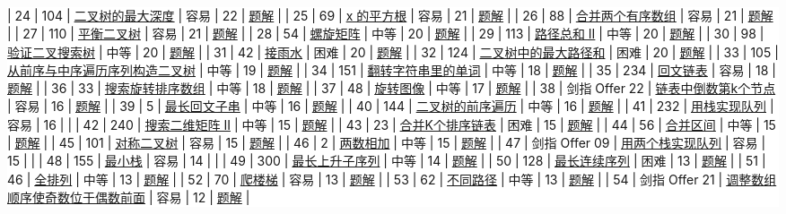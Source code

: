 | 24       | 104                 | [二叉树的最大深度](https://leetcode-cn.com/problems/maximum-depth-of-binary-tree) | 容易     | 22       | [题解](https://cuggz.blog.csdn.net/article/details/106009246) |
| 25       | 69                  | [x 的平方根](https://leetcode-cn.com/problems/sqrtx)         | 容易     | 21       | [题解](https://cuggz.blog.csdn.net/article/details/108656803) |
| 26       | 88                  | [合并两个有序数组](https://leetcode-cn.com/problems/merge-sorted-array) | 容易     | 21       | [题解](https://cuggz.blog.csdn.net/article/details/106595622) |
| 27       | 110                 | [平衡二叉树](https://leetcode-cn.com/problems/balanced-binary-tree) | 容易     | 21       | [题解](https://cuggz.blog.csdn.net/article/details/107151605) |
| 28       | 54                  | [螺旋矩阵](https://leetcode-cn.com/problems/spiral-matrix)   | 中等     | 20       | [题解](https://cuggz.blog.csdn.net/article/details/112137715) |
| 29       | 113                 | [路径总和 II](https://leetcode-cn.com/problems/path-sum-ii)  | 中等     | 20       | [题解](https://cuggz.blog.csdn.net/article/details/108458113) |
| 30       | 98                  | [验证二叉搜索树](https://leetcode-cn.com/problems/validate-binary-search-tree) | 中等     | 20       | [题解](https://cuggz.blog.csdn.net/article/details/106980295) |
| 31       | 42                  | [接雨水](https://leetcode-cn.com/problems/trapping-rain-water) | 困难     | 20       | [题解](https://cuggz.blog.csdn.net/article/details/112254417) |
| 32       | 124                 | [二叉树中的最大路径和](https://leetcode-cn.com/problems/binary-tree-maximum-path-sum) | 困难     | 20       | [题解](https://cuggz.blog.csdn.net/article/details/112255014) |
| 33       | 105                 | [从前序与中序遍历序列构造二叉树](https://leetcode-cn.com/problems/construct-binary-tree-from-preorder-and-inorder-traversal) | 中等     | 19       | [题解](https://cuggz.blog.csdn.net/article/details/108176121) |
| 34       | 151                 | [翻转字符串里的单词](https://leetcode-cn.com/problems/reverse-words-in-a-string) | 中等     | 18       | [题解](https://cuggz.blog.csdn.net/article/details/112210308) |
| 35       | 234                 | [回文链表](https://leetcode-cn.com/problems/palindrome-linked-list) | 容易     | 18       | [题解](https://cuggz.blog.csdn.net/article/details/108040927) |
| 36       | 33                  | [搜索旋转排序数组](https://leetcode-cn.com/problems/search-in-rotated-sorted-array) | 中等     | 18       | [题解](https://cuggz.blog.csdn.net/article/details/108452058) |
| 37       | 48                  | [旋转图像](https://leetcode-cn.com/problems/rotate-image)    | 中等     | 17       | [题解](https://cuggz.blog.csdn.net/article/details/112446655) |
| 38       | 剑指 Offer 22       | [链表中倒数第k个节点](https://leetcode-cn.com/problems/lian-biao-zhong-dao-shu-di-kge-jie-dian-lcof) | 容易     | 16       | [题解](https://cuggz.blog.csdn.net/article/details/113804214) |
| 39       | 5                   | [最长回文子串](https://leetcode-cn.com/problems/longest-palindromic-substring) | 中等     | 16       | [题解](https://cuggz.blog.csdn.net/article/details/106775026) |
| 40       | 144                 | [二叉树的前序遍历](https://leetcode-cn.com/problems/binary-tree-preorder-traversal) | 中等     | 16       | [题解](https://cuggz.blog.csdn.net/article/details/105970362) |
| 41       | 232                 | [用栈实现队列](https://leetcode-cn.com/problems/implement-queue-using-stacks) | 容易     | 16       |                                                              |
| 42       | 240                 | [搜索二维矩阵 II](https://leetcode-cn.com/problems/search-a-2d-matrix-ii) | 中等     | 15       | [题解](https://cuggz.blog.csdn.net/article/details/113804527) |
| 43       | 23                  | [合并K个排序链表](https://leetcode-cn.com/problems/merge-k-sorted-lists) | 困难     | 15       | [题解](https://cuggz.blog.csdn.net/article/details/108446322) |
| 44       | 56                  | [合并区间](https://leetcode-cn.com/problems/merge-intervals) | 中等     | 15       | [题解](https://cuggz.blog.csdn.net/article/details/108446322) |
| 45       | 101                 | [对称二叉树](https://leetcode-cn.com/problems/symmetric-tree) | 容易     | 15       | [题解](https://cuggz.blog.csdn.net/article/details/108091477) |
| 46       | 2                   | [两数相加](https://leetcode-cn.com/problems/add-two-numbers) | 中等     | 15       | [题解](https://cuggz.blog.csdn.net/article/details/107872193) |
| 47       | 剑指 Offer 09       | [用两个栈实现队列](https://leetcode-cn.com/problems/yong-liang-ge-zhan-shi-xian-dui-lie-lcof) | 容易     | 15       |                                                              |
| 48       | 155                 | [最小栈](https://leetcode-cn.com/problems/min-stack)         | 容易     | 14       |                                                              |
| 49       | 300                 | [最长上升子序列](https://leetcode-cn.com/problems/longest-increasing-subsequence) | 中等     | 14       | [题解](https://cuggz.blog.csdn.net/article/details/113804861) |
| 50       | 128                 | [最长连续序列](https://leetcode-cn.com/problems/longest-consecutive-sequence) | 困难     | 13       | [题解](https://cuggz.blog.csdn.net/article/details/113962133) |
| 51       | 46                  | [全排列](https://leetcode-cn.com/problems/permutations)      | 中等     | 13       | [题解](https://cuggz.blog.csdn.net/article/details/108549192) |
| 52       | 70                  | [爬楼梯](https://leetcode-cn.com/problems/climbing-stairs)   | 容易     | 13       | [题解](https://cuggz.blog.csdn.net/article/details/113873250) |
| 53       | 62                  | [不同路径](https://leetcode-cn.com/problems/unique-paths)    | 中等     | 13       | [题解](https://cuggz.blog.csdn.net/article/details/113873798) |
| 54       | 剑指 Offer 21       | [调整数组顺序使奇数位于偶数前面](https://leetcode-cn.com/problems/diao-zheng-shu-zu-shun-xu-shi-qi-shu-wei-yu-ou-shu-qian-mian-lcof) | 容易     | 12       | [题解](https://cuggz.blog.csdn.net/article/details/114108941) |